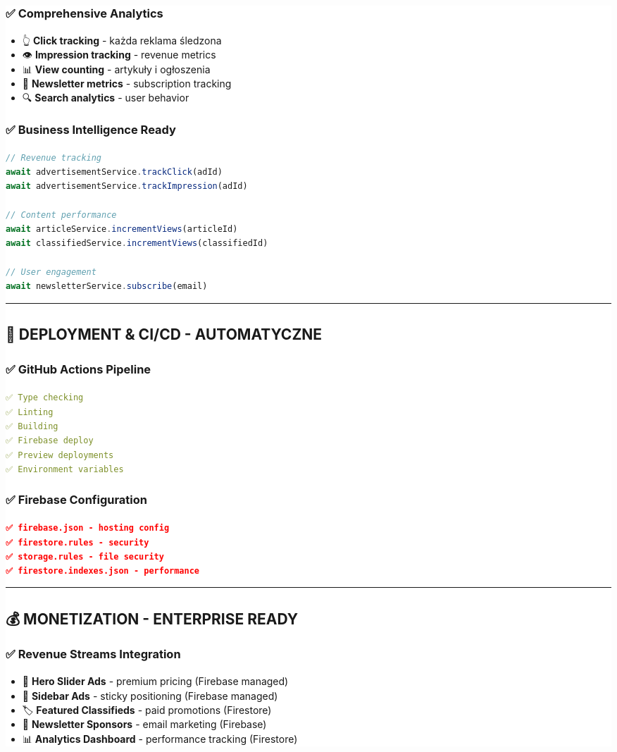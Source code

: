 ### ✅ **Comprehensive Analytics**
- 👆 **Click tracking** - każda reklama śledzona
- 👁️ **Impression tracking** - revenue metrics
- 📊 **View counting** - artykuły i ogłoszenia
- 📧 **Newsletter metrics** - subscription tracking
- 🔍 **Search analytics** - user behavior

### ✅ **Business Intelligence Ready**
```typescript
// Revenue tracking
await advertisementService.trackClick(adId)
await advertisementService.trackImpression(adId)

// Content performance  
await articleService.incrementViews(articleId)
await classifiedService.incrementViews(classifiedId)

// User engagement
await newsletterService.subscribe(email)
```

---

## 🚀 **DEPLOYMENT & CI/CD - AUTOMATYCZNE**

### ✅ **GitHub Actions Pipeline**
```yaml
✅ Type checking
✅ Linting  
✅ Building
✅ Firebase deploy
✅ Preview deployments
✅ Environment variables
```

### ✅ **Firebase Configuration**
```json
✅ firebase.json - hosting config
✅ firestore.rules - security  
✅ storage.rules - file security
✅ firestore.indexes.json - performance
```

---

## 💰 **MONETIZATION - ENTERPRISE READY**

### ✅ **Revenue Streams Integration**
- 🎠 **Hero Slider Ads** - premium pricing (Firebase managed)
- 📱 **Sidebar Ads** - sticky positioning (Firebase managed)  
- 🏷️ **Featured Classifieds** - paid promotions (Firestore)
- 📧 **Newsletter Sponsors** - email marketing (Firebase)
- 📊 **Analytics Dashboard** - performance tracking (Firestore)
